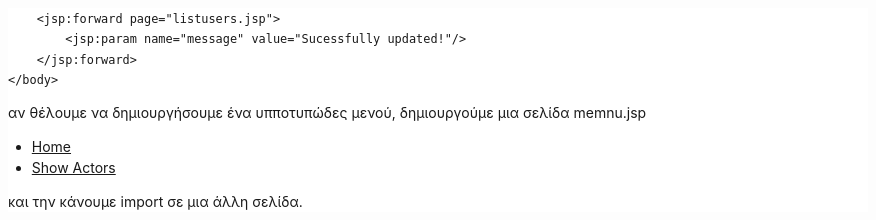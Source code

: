     	<jsp:forward page="listusers.jsp">
        	<jsp:param name="message" value="Sucessfully updated!"/>
    	</jsp:forward>
	</body>
</html>



αν θέλουμε να δημιουργήσουμε ένα υπποτυπώδες μενού, δημιουργούμε μια σελίδα memnu.jsp 

<nav class="navbar navbar-default" role="navigation">
  <div class="container-fluid">
	<div class="collapse navbar-collapse" id="bs-example-navbar-collapse-1">
  	<ul class="nav navbar-nav">
    	<li><a href="listusers.jsp">Home</a></li>
    	<li><a href="index.jsp">Show Actors</a></li>
  	</ul>
	</div><!-- /.navbar-collapse -->
  </div>
</nav>

και την κάνουμε import σε μια άλλη σελίδα.

 <body>
    	<c:import url="menu.jsp">
    	</c:import>










             	



